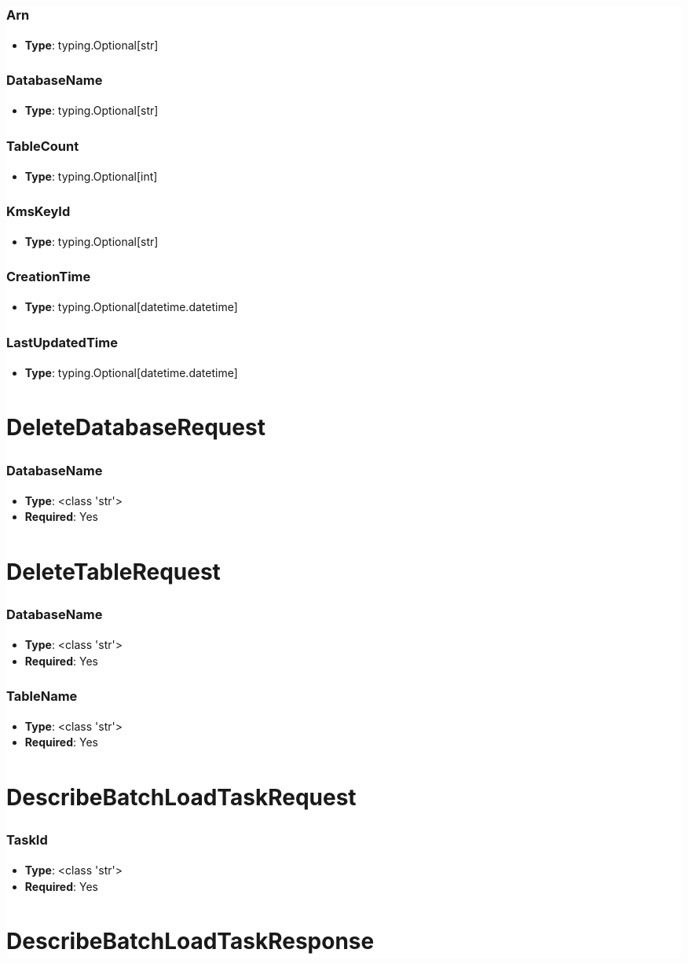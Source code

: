 ### Arn
- **Type**: typing.Optional[str]

### DatabaseName
- **Type**: typing.Optional[str]

### TableCount
- **Type**: typing.Optional[int]

### KmsKeyId
- **Type**: typing.Optional[str]

### CreationTime
- **Type**: typing.Optional[datetime.datetime]

### LastUpdatedTime
- **Type**: typing.Optional[datetime.datetime]


# DeleteDatabaseRequest

### DatabaseName
- **Type**: <class 'str'>
- **Required**: Yes


# DeleteTableRequest

### DatabaseName
- **Type**: <class 'str'>
- **Required**: Yes

### TableName
- **Type**: <class 'str'>
- **Required**: Yes


# DescribeBatchLoadTaskRequest

### TaskId
- **Type**: <class 'str'>
- **Required**: Yes


# DescribeBatchLoadTaskResponse
